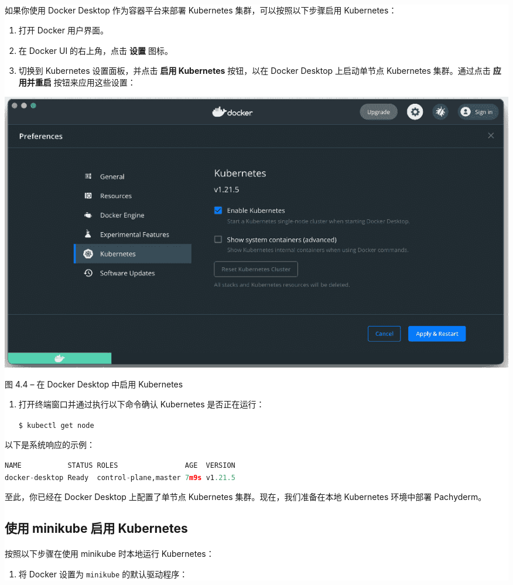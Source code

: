 如果你使用 Docker Desktop 作为容器平台来部署 Kubernetes 集群，可以按照以下步骤启用 Kubernetes：

1.  打开 Docker 用户界面。

1.  在 Docker UI 的右上角，点击 **设置** 图标。

1.  切换到 Kubernetes 设置面板，并点击 **启用 Kubernetes** 按钮，以在 Docker Desktop 上启动单节点 Kubernetes 集群。通过点击 **应用并重启** 按钮来应用这些设置：

![图 4.4 – 在 Docker Desktop 中启用 Kubernetes](img/B17085_04_004.jpg)

图 4.4 – 在 Docker Desktop 中启用 Kubernetes

1.  打开终端窗口并通过执行以下命令确认 Kubernetes 是否正在运行：

    ```py
    $ kubectl get node
    ```

以下是系统响应的示例：

```py
NAME           STATUS ROLES                AGE  VERSION
docker-desktop Ready  control-plane,master 7m9s v1.21.5
```

至此，你已经在 Docker Desktop 上配置了单节点 Kubernetes 集群。现在，我们准备在本地 Kubernetes 环境中部署 Pachyderm。

## 使用 minikube 启用 Kubernetes

按照以下步骤在使用 minikube 时本地运行 Kubernetes：

1.  将 Docker 设置为 `minikube` 的默认驱动程序：
